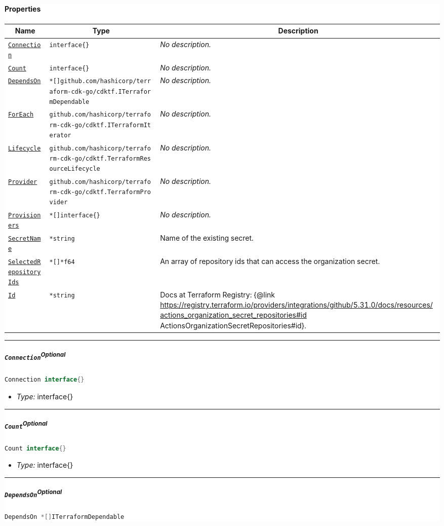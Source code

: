 #### Properties <a name="Properties" id="Properties"></a>

| **Name** | **Type** | **Description** |
| --- | --- | --- |
| <code><a href="#@cdktf/provider-github.actionsOrganizationSecretRepositories.ActionsOrganizationSecretRepositoriesConfig.property.connection">Connection</a></code> | <code>interface{}</code> | *No description.* |
| <code><a href="#@cdktf/provider-github.actionsOrganizationSecretRepositories.ActionsOrganizationSecretRepositoriesConfig.property.count">Count</a></code> | <code>interface{}</code> | *No description.* |
| <code><a href="#@cdktf/provider-github.actionsOrganizationSecretRepositories.ActionsOrganizationSecretRepositoriesConfig.property.dependsOn">DependsOn</a></code> | <code>*[]github.com/hashicorp/terraform-cdk-go/cdktf.ITerraformDependable</code> | *No description.* |
| <code><a href="#@cdktf/provider-github.actionsOrganizationSecretRepositories.ActionsOrganizationSecretRepositoriesConfig.property.forEach">ForEach</a></code> | <code>github.com/hashicorp/terraform-cdk-go/cdktf.ITerraformIterator</code> | *No description.* |
| <code><a href="#@cdktf/provider-github.actionsOrganizationSecretRepositories.ActionsOrganizationSecretRepositoriesConfig.property.lifecycle">Lifecycle</a></code> | <code>github.com/hashicorp/terraform-cdk-go/cdktf.TerraformResourceLifecycle</code> | *No description.* |
| <code><a href="#@cdktf/provider-github.actionsOrganizationSecretRepositories.ActionsOrganizationSecretRepositoriesConfig.property.provider">Provider</a></code> | <code>github.com/hashicorp/terraform-cdk-go/cdktf.TerraformProvider</code> | *No description.* |
| <code><a href="#@cdktf/provider-github.actionsOrganizationSecretRepositories.ActionsOrganizationSecretRepositoriesConfig.property.provisioners">Provisioners</a></code> | <code>*[]interface{}</code> | *No description.* |
| <code><a href="#@cdktf/provider-github.actionsOrganizationSecretRepositories.ActionsOrganizationSecretRepositoriesConfig.property.secretName">SecretName</a></code> | <code>*string</code> | Name of the existing secret. |
| <code><a href="#@cdktf/provider-github.actionsOrganizationSecretRepositories.ActionsOrganizationSecretRepositoriesConfig.property.selectedRepositoryIds">SelectedRepositoryIds</a></code> | <code>*[]*f64</code> | An array of repository ids that can access the organization secret. |
| <code><a href="#@cdktf/provider-github.actionsOrganizationSecretRepositories.ActionsOrganizationSecretRepositoriesConfig.property.id">Id</a></code> | <code>*string</code> | Docs at Terraform Registry: {@link https://registry.terraform.io/providers/integrations/github/5.31.0/docs/resources/actions_organization_secret_repositories#id ActionsOrganizationSecretRepositories#id}. |

---

##### `Connection`<sup>Optional</sup> <a name="Connection" id="@cdktf/provider-github.actionsOrganizationSecretRepositories.ActionsOrganizationSecretRepositoriesConfig.property.connection"></a>

```go
Connection interface{}
```

- *Type:* interface{}

---

##### `Count`<sup>Optional</sup> <a name="Count" id="@cdktf/provider-github.actionsOrganizationSecretRepositories.ActionsOrganizationSecretRepositoriesConfig.property.count"></a>

```go
Count interface{}
```

- *Type:* interface{}

---

##### `DependsOn`<sup>Optional</sup> <a name="DependsOn" id="@cdktf/provider-github.actionsOrganizationSecretRepositories.ActionsOrganizationSecretRepositoriesConfig.property.dependsOn"></a>

```go
DependsOn *[]ITerraformDependable
```
